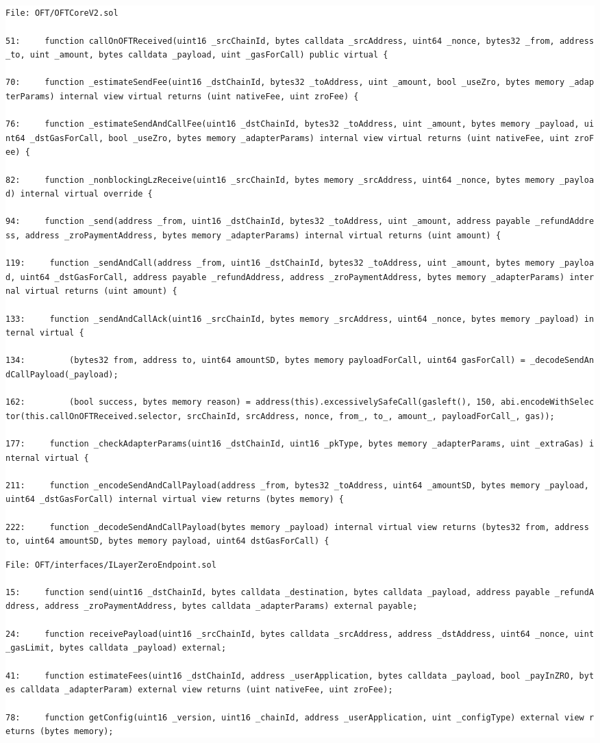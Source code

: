 ```solidity
File: OFT/OFTCoreV2.sol

51:     function callOnOFTReceived(uint16 _srcChainId, bytes calldata _srcAddress, uint64 _nonce, bytes32 _from, address _to, uint _amount, bytes calldata _payload, uint _gasForCall) public virtual {

70:     function _estimateSendFee(uint16 _dstChainId, bytes32 _toAddress, uint _amount, bool _useZro, bytes memory _adapterParams) internal view virtual returns (uint nativeFee, uint zroFee) {

76:     function _estimateSendAndCallFee(uint16 _dstChainId, bytes32 _toAddress, uint _amount, bytes memory _payload, uint64 _dstGasForCall, bool _useZro, bytes memory _adapterParams) internal view virtual returns (uint nativeFee, uint zroFee) {

82:     function _nonblockingLzReceive(uint16 _srcChainId, bytes memory _srcAddress, uint64 _nonce, bytes memory _payload) internal virtual override {

94:     function _send(address _from, uint16 _dstChainId, bytes32 _toAddress, uint _amount, address payable _refundAddress, address _zroPaymentAddress, bytes memory _adapterParams) internal virtual returns (uint amount) {

119:     function _sendAndCall(address _from, uint16 _dstChainId, bytes32 _toAddress, uint _amount, bytes memory _payload, uint64 _dstGasForCall, address payable _refundAddress, address _zroPaymentAddress, bytes memory _adapterParams) internal virtual returns (uint amount) {

133:     function _sendAndCallAck(uint16 _srcChainId, bytes memory _srcAddress, uint64 _nonce, bytes memory _payload) internal virtual {

134:         (bytes32 from, address to, uint64 amountSD, bytes memory payloadForCall, uint64 gasForCall) = _decodeSendAndCallPayload(_payload);

162:         (bool success, bytes memory reason) = address(this).excessivelySafeCall(gasleft(), 150, abi.encodeWithSelector(this.callOnOFTReceived.selector, srcChainId, srcAddress, nonce, from_, to_, amount_, payloadForCall_, gas));

177:     function _checkAdapterParams(uint16 _dstChainId, uint16 _pkType, bytes memory _adapterParams, uint _extraGas) internal virtual {

211:     function _encodeSendAndCallPayload(address _from, bytes32 _toAddress, uint64 _amountSD, bytes memory _payload, uint64 _dstGasForCall) internal virtual view returns (bytes memory) {

222:     function _decodeSendAndCallPayload(bytes memory _payload) internal virtual view returns (bytes32 from, address to, uint64 amountSD, bytes memory payload, uint64 dstGasForCall) {

```

```solidity
File: OFT/interfaces/ILayerZeroEndpoint.sol

15:     function send(uint16 _dstChainId, bytes calldata _destination, bytes calldata _payload, address payable _refundAddress, address _zroPaymentAddress, bytes calldata _adapterParams) external payable;

24:     function receivePayload(uint16 _srcChainId, bytes calldata _srcAddress, address _dstAddress, uint64 _nonce, uint _gasLimit, bytes calldata _payload) external;

41:     function estimateFees(uint16 _dstChainId, address _userApplication, bytes calldata _payload, bool _payInZRO, bytes calldata _adapterParam) external view returns (uint nativeFee, uint zroFee);

78:     function getConfig(uint16 _version, uint16 _chainId, address _userApplication, uint _configType) external view returns (bytes memory);

```
